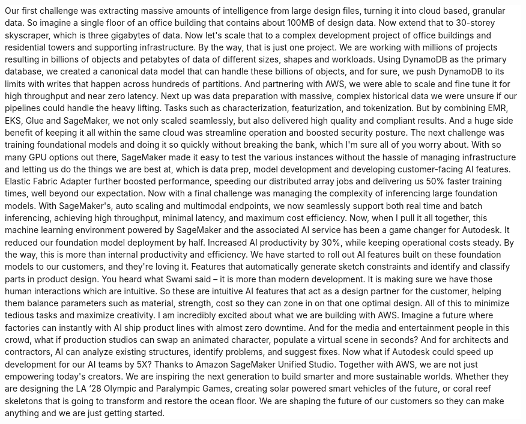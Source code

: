 Our first challenge was extracting massive amounts of intelligence from large design files,
turning it into cloud based, granular data. So imagine a single floor of an office
building that contains about 100MB of design data.
Now extend that to 30-storey skyscraper, which is three gigabytes of data.
Now let's scale that to a complex development project of office buildings and residential towers and supporting infrastructure.
By the way, that is just one project. We are working with millions of projects
resulting in billions of objects and petabytes of data of different sizes, shapes and workloads.
Using DynamoDB as the primary database, we created a canonical data model
that can handle these billions of objects, and for sure, we push DynamoDB to its limits with writes
that happen across hundreds of partitions. And partnering with AWS, we were able to scale and fine tune
it for high throughput and near zero latency.
Next up was data preparation with massive, complex historical data
we were unsure if our pipelines could handle the heavy lifting. Tasks such as characterization, featurization, and tokenization.
But by combining EMR, EKS, Glue and SageMaker, we not only scaled seamlessly,
but also delivered high quality and compliant results.
And a huge side benefit of keeping it all within the same cloud was streamline operation and boosted security posture.
The next challenge was training foundational models and doing it so quickly without breaking the bank,
which I'm sure all of you worry about. With so many GPU options out there,
SageMaker made it easy to test the various instances without the hassle of managing infrastructure and letting us
do the things we are best at, which is data prep, model development and developing customer-facing AI features.
Elastic Fabric Adapter further boosted performance, speeding our distributed array jobs
and delivering us 50% faster training times, well beyond our expectation.
Now with a final challenge was managing the complexity of inferencing large foundation models.
With SageMaker's, auto scaling and multimodal endpoints, we now seamlessly support both real time and batch inferencing,
achieving high throughput, minimal latency, and maximum cost efficiency.
Now, when I pull it all together, this machine learning environment powered by SageMaker
and the associated AI service has been a game changer for Autodesk. It reduced our foundation model deployment by half.
Increased AI productivity by 30%, while keeping operational costs steady.
By the way, this is more than internal productivity and efficiency.
We have started to roll out AI features built on these foundation models to our customers, and they're loving it.
Features that automatically generate sketch constraints and identify
and classify parts in product design. You heard what Swami said – it is more than modern development.
It is making sure we have those human interactions which are intuitive.
So these are intuitive AI features that act as a design partner for the customer,
helping them balance parameters such as material, strength, cost
so they can zone in on that one optimal design. All of this to minimize tedious tasks and maximize creativity.
I am incredibly excited about what we are building with AWS. Imagine a future where factories can instantly
with AI ship product lines with almost zero downtime.
And for the media and entertainment people in this crowd, what if production studios can swap an animated character,
populate a virtual scene in seconds? And for architects and contractors,
AI can analyze existing structures, identify problems, and suggest fixes.
Now what if Autodesk could speed up development for our AI teams by 5X?
Thanks to Amazon SageMaker Unified Studio.
Together with AWS, we are not just empowering today's creators. We are inspiring the next generation to build smarter
and more sustainable worlds. Whether they are designing the LA ‘28 Olympic and Paralympic Games,
creating solar powered smart vehicles of the future, or coral reef skeletons that is going to transform
and restore the ocean floor. We are shaping the future of our customers
so they can make anything and we are just getting started.